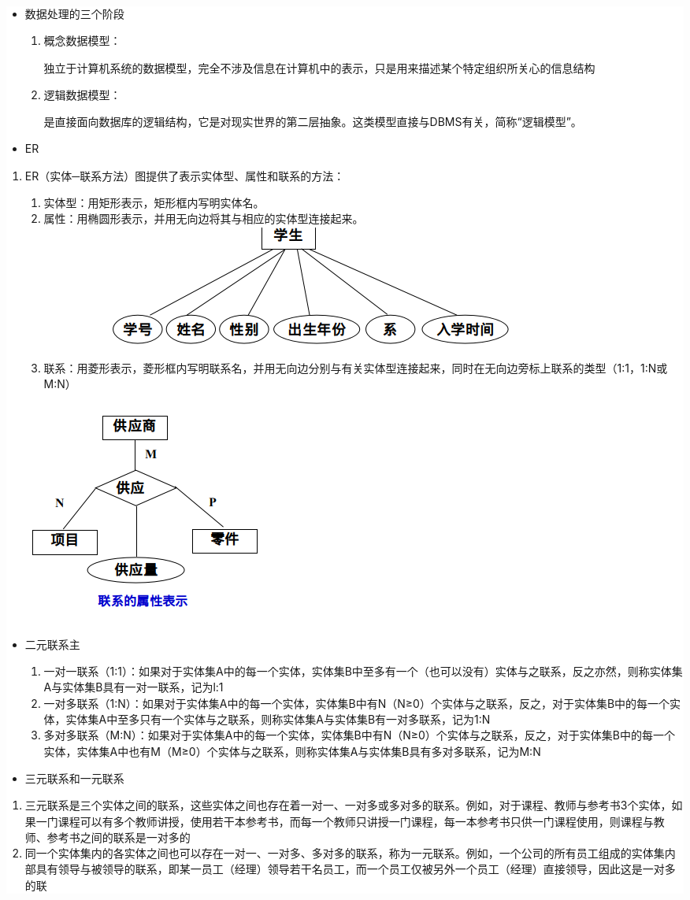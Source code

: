 - 数据处理的三个阶段

  1. 概念数据模型：

     独立于计算机系统的数据模型，完全不涉及信息在计算机中的表示，只是用来描述某个特定组织所关心的信息结构

  2. 逻辑数据模型：

     是直接面向数据库的逻辑结构，它是对现实世界的第二层抽象。这类模型直接与DBMS有关，简称“逻辑模型”。 

-   ER

  1. ER（实体─联系方法）图提供了表示实体型、属性和联系的方法：

     1. 实体型：用矩形表示，矩形框内写明实体名。
     2. 属性：用椭圆形表示，并用无向边将其与相应的实体型连接起来。![er](/img/er.png)
     3. 联系：用菱形表示，菱形框内写明联系名，并用无向边分别与有关实体型连接起来，同时在无向边旁标上联系的类型（1:1，1:N或M:N）

     ![联系](/img/联系.png)

- 二元联系主

  1. 一对一联系（1:1）：如果对于实体集A中的每一个实体，实体集B中至多有一个（也可以没有）实体与之联系，反之亦然，则称实体集A与实体集B具有一对一联系，记为l:1
  2. 一对多联系（1:N）：如果对于实体集A中的每一个实体，实体集B中有N（N≥0）个实体与之联系，反之，对于实体集B中的每一个实体，实体集A中至多只有一个实体与之联系，则称实体集A与实体集B有一对多联系，记为1:N
  3. 多对多联系（M:N）：如果对于实体集A中的每一个实体，实体集B中有N（N≥0）个实体与之联系，反之，对于实体集B中的每一个实体，实体集A中也有M（M≥0）个实体与之联系，则称实体集A与实体集B具有多对多联系，记为M:N

- 三元联系和一元联系

1. 三元联系是三个实体之间的联系，这些实体之间也存在着一对一、一对多或多对多的联系。例如，对于课程、教师与参考书3个实体，如果一门课程可以有多个教师讲授，使用若干本参考书，而每一个教师只讲授一门课程，每一本参考书只供一门课程使用，则课程与教师、参考书之间的联系是一对多的
2. 同一个实体集内的各实体之间也可以存在一对一、一对多、多对多的联系，称为一元联系。例如，一个公司的所有员工组成的实体集内部具有领导与被领导的联系，即某一员工（经理）领导若干名员工，而一个员工仅被另外一个员工（经理）直接领导，因此这是一对多的联
